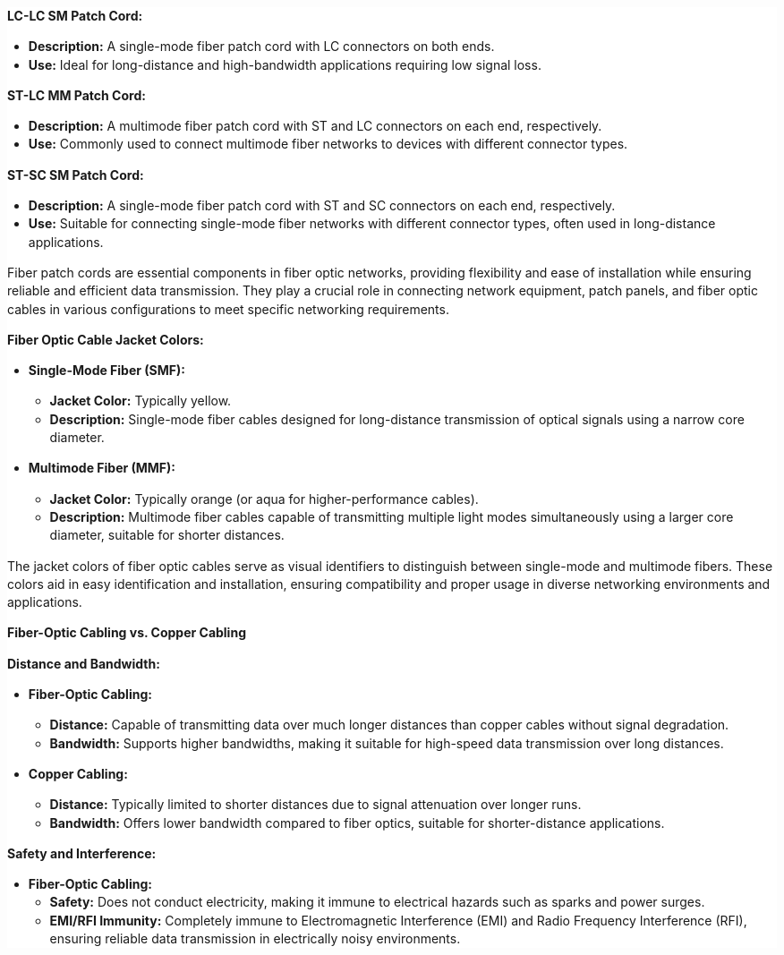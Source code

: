**LC-LC SM Patch Cord:**
- **Description:** A single-mode fiber patch cord with LC connectors on both ends.
- **Use:** Ideal for long-distance and high-bandwidth applications requiring low signal loss.

**ST-LC MM Patch Cord:**
- **Description:** A multimode fiber patch cord with ST and LC connectors on each end, respectively.
- **Use:** Commonly used to connect multimode fiber networks to devices with different connector types.

**ST-SC SM Patch Cord:**
- **Description:** A single-mode fiber patch cord with ST and SC connectors on each end, respectively.
- **Use:** Suitable for connecting single-mode fiber networks with different connector types, often used in long-distance applications.

Fiber patch cords are essential components in fiber optic networks, providing flexibility and ease of installation while ensuring reliable and efficient data transmission. They play a crucial role in connecting network equipment, patch panels, and fiber optic cables in various configurations to meet specific networking requirements.


**Fiber Optic Cable Jacket Colors:**

- **Single-Mode Fiber (SMF):**
  - **Jacket Color:** Typically yellow.
  - **Description:** Single-mode fiber cables designed for long-distance transmission of optical signals using a narrow core diameter.

- **Multimode Fiber (MMF):**
  - **Jacket Color:** Typically orange (or aqua for higher-performance cables).
  - **Description:** Multimode fiber cables capable of transmitting multiple light modes simultaneously using a larger core diameter, suitable for shorter distances.

The jacket colors of fiber optic cables serve as visual identifiers to distinguish between single-mode and multimode fibers. These colors aid in easy identification and installation, ensuring compatibility and proper usage in diverse networking environments and applications.


**Fiber-Optic Cabling vs. Copper Cabling**

**Distance and Bandwidth:**
- **Fiber-Optic Cabling:**
  - **Distance:** Capable of transmitting data over much longer distances than copper cables without signal degradation.
  - **Bandwidth:** Supports higher bandwidths, making it suitable for high-speed data transmission over long distances.

- **Copper Cabling:**
  - **Distance:** Typically limited to shorter distances due to signal attenuation over longer runs.
  - **Bandwidth:** Offers lower bandwidth compared to fiber optics, suitable for shorter-distance applications.

**Safety and Interference:**
- **Fiber-Optic Cabling:**
  - **Safety:** Does not conduct electricity, making it immune to electrical hazards such as sparks and power surges.
  - **EMI/RFI Immunity:** Completely immune to Electromagnetic Interference (EMI) and Radio Frequency Interference (RFI), ensuring reliable data transmission in electrically noisy environments.
